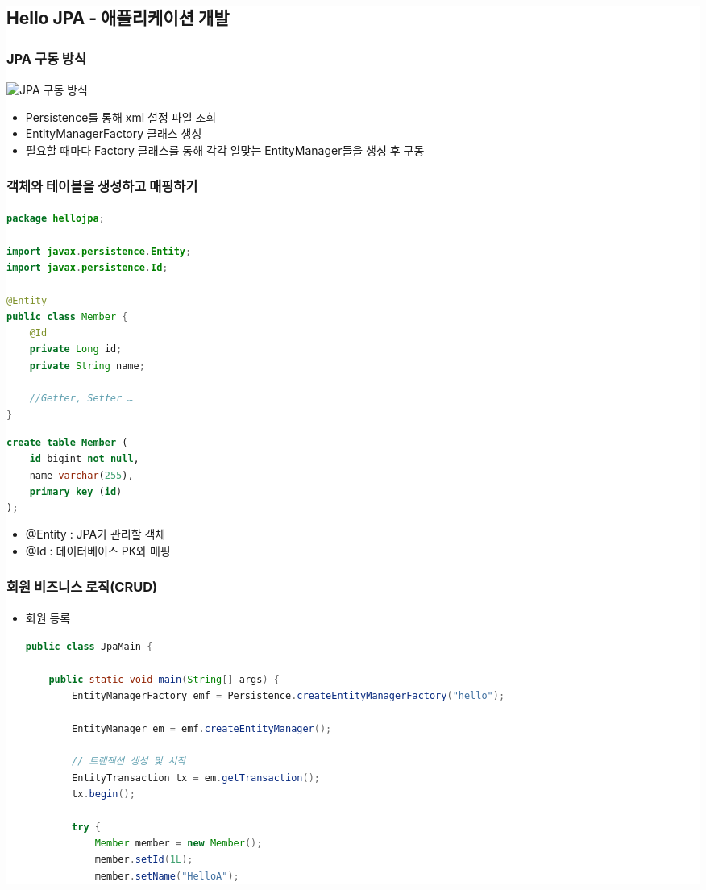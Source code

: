 ## Hello JPA - 애플리케이션 개발

### JPA 구동 방식
![JPA 구동 방식](https://user-images.githubusercontent.com/47625368/104093509-4a67f680-52ce-11eb-9628-dc7e9688c24d.png)

- Persistence를 통해 xml 설정 파일 조회
- EntityManagerFactory 클래스 생성
- 필요할 때마다 Factory 클래스를 통해 각각 알맞는 EntityManager들을 생성 후 구동

### 객체와 테이블을 생성하고 매핑하기
```java
package hellojpa;

import javax.persistence.Entity;
import javax.persistence.Id;

@Entity
public class Member {
    @Id
    private Long id;
    private String name;
    
    //Getter, Setter …
}
```
```sql
create table Member (
    id bigint not null,
    name varchar(255),
    primary key (id)
);
```
- @Entity : JPA가 관리할 객체
- @Id : 데이터베이스 PK와 매핑

### 회원 비즈니스 로직(CRUD)
- 회원 등록
    ```java
    public class JpaMain {

        public static void main(String[] args) {
            EntityManagerFactory emf = Persistence.createEntityManagerFactory("hello");

            EntityManager em = emf.createEntityManager();

            // 트랜잭션 생성 및 시작
            EntityTransaction tx = em.getTransaction();
            tx.begin();

            try {
                Member member = new Member();
                member.setId(1L);
                member.setName("HelloA");
